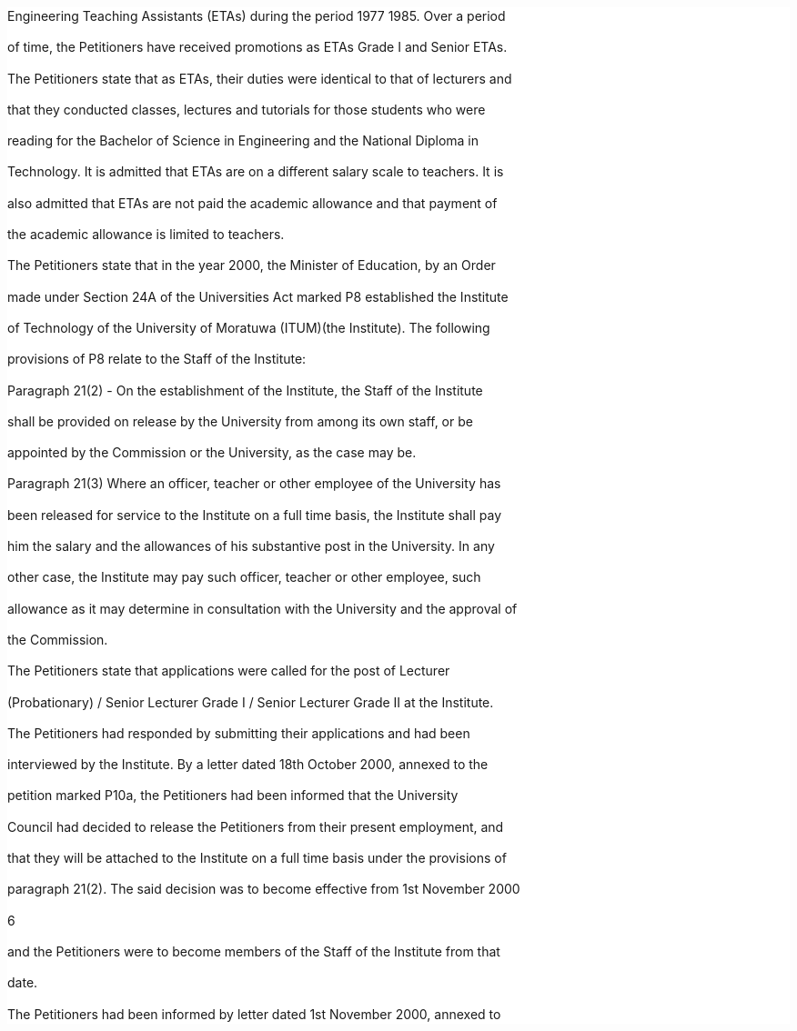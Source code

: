 Engineering Teaching Assistants (ETAs) during the period 1977 1985. Over a period

of time, the Petitioners have received promotions as ETAs Grade I and Senior ETAs.

The Petitioners state that as ETAs, their duties were identical to that of lecturers and

that they conducted classes, lectures and tutorials for those students who were

reading for the Bachelor of Science in Engineering and the National Diploma in

Technology. It is admitted that ETAs are on a different salary scale to teachers. It is

also admitted that ETAs are not paid the academic allowance and that payment of

the academic allowance is limited to teachers.

The Petitioners state that in the year 2000, the Minister of Education, by an Order

made under Section 24A of the Universities Act marked P8 established the Institute

of Technology of the University of Moratuwa (ITUM)(the Institute). The following

provisions of P8 relate to the Staff of the Institute:

Paragraph 21(2) - On the establishment of the Institute, the Staff of the Institute

shall be provided on release by the University from among its own staff, or be

appointed by the Commission or the University, as the case may be.

Paragraph 21(3) Where an officer, teacher or other employee of the University has

been released for service to the Institute on a full time basis, the Institute shall pay

him the salary and the allowances of his substantive post in the University. In any

other case, the Institute may pay such officer, teacher or other employee, such

allowance as it may determine in consultation with the University and the approval of

the Commission.

The Petitioners state that applications were called for the post of Lecturer

(Probationary) / Senior Lecturer Grade I / Senior Lecturer Grade II at the Institute.

The Petitioners had responded by submitting their applications and had been

interviewed by the Institute. By a letter dated 18th October 2000, annexed to the

petition marked P10a, the Petitioners had been informed that the University

Council had decided to release the Petitioners from their present employment, and

that they will be attached to the Institute on a full time basis under the provisions of

paragraph 21(2). The said decision was to become effective from 1st November 2000

6

and the Petitioners were to become members of the Staff of the Institute from that

date.

The Petitioners had been informed by letter dated 1st November 2000, annexed to
